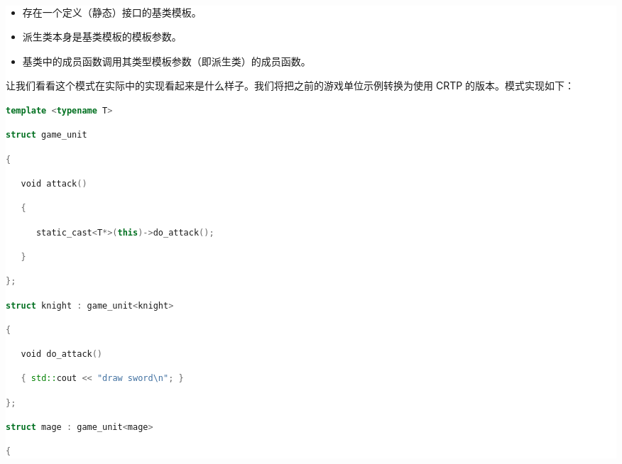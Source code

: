 +   存在一个定义（静态）接口的基类模板。

+   派生类本身是基类模板的模板参数。

+   基类中的成员函数调用其类型模板参数（即派生类）的成员函数。

让我们看看这个模式在实际中的实现看起来是什么样子。我们将把之前的游戏单位示例转换为使用 CRTP 的版本。模式实现如下：

```cpp
template <typename T>
```

```cpp
struct game_unit
```

```cpp
{
```

```cpp
   void attack()
```

```cpp
   {
```

```cpp
      static_cast<T*>(this)->do_attack();
```

```cpp
   }
```

```cpp
};
```

```cpp
struct knight : game_unit<knight>
```

```cpp
{
```

```cpp
   void do_attack()
```

```cpp
   { std::cout << "draw sword\n"; }
```

```cpp
};
```

```cpp
struct mage : game_unit<mage>
```

```cpp
{
```
